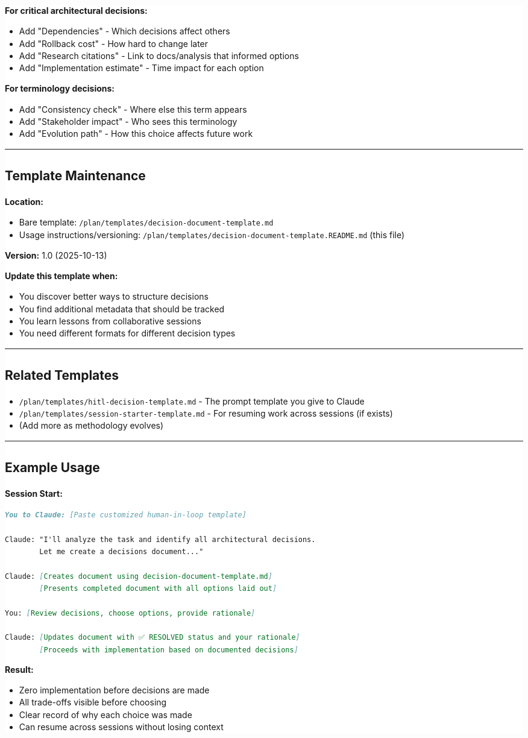 **For critical architectural decisions:**
- Add "Dependencies" - Which decisions affect others
- Add "Rollback cost" - How hard to change later
- Add "Research citations" - Link to docs/analysis that informed options
- Add "Implementation estimate" - Time impact for each option

**For terminology decisions:**
- Add "Consistency check" - Where else this term appears
- Add "Stakeholder impact" - Who sees this terminology
- Add "Evolution path" - How this choice affects future work

---

## Template Maintenance

**Location:**
- Bare template: `/plan/templates/decision-document-template.md`
- Usage instructions/versioning: `/plan/templates/decision-document-template.README.md` (this file)

**Version:** 1.0 (2025-10-13)

**Update this template when:**
- You discover better ways to structure decisions
- You find additional metadata that should be tracked
- You learn lessons from collaborative sessions
- You need different formats for different decision types

---

## Related Templates

- `/plan/templates/hitl-decision-template.md` - The prompt template you give to Claude
- `/plan/templates/session-starter-template.md` - For resuming work across sessions (if exists)
- (Add more as methodology evolves)

---

## Example Usage

**Session Start:**
```markdown
You to Claude: [Paste customized human-in-loop template]

Claude: "I'll analyze the task and identify all architectural decisions.
        Let me create a decisions document..."

Claude: [Creates document using decision-document-template.md]
        [Presents completed document with all options laid out]

You: [Review decisions, choose options, provide rationale]

Claude: [Updates document with ✅ RESOLVED status and your rationale]
        [Proceeds with implementation based on documented decisions]
```

**Result:**
- Zero implementation before decisions are made
- All trade-offs visible before choosing
- Clear record of why each choice was made
- Can resume across sessions without losing context
